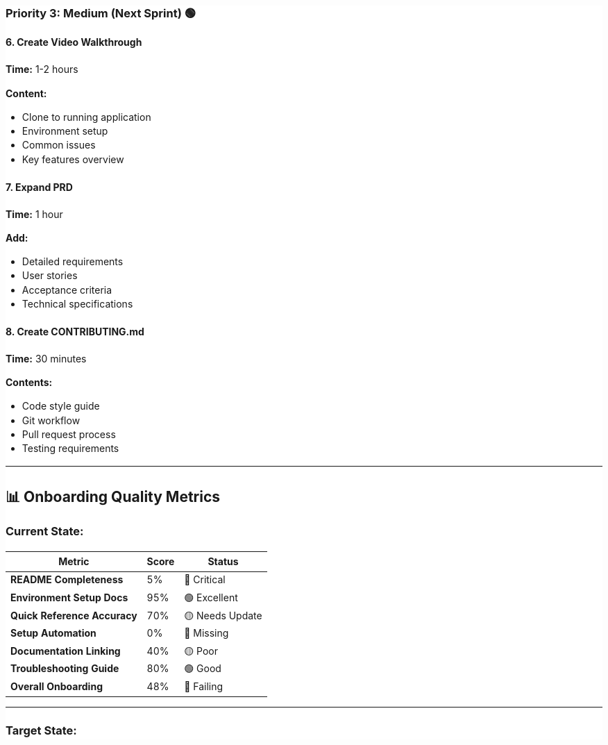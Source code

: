 ### **Priority 3: Medium (Next Sprint)** 🟢

#### **6. Create Video Walkthrough**
**Time:** 1-2 hours

**Content:**
- Clone to running application
- Environment setup
- Common issues
- Key features overview

#### **7. Expand PRD**
**Time:** 1 hour

**Add:**
- Detailed requirements
- User stories
- Acceptance criteria
- Technical specifications

#### **8. Create CONTRIBUTING.md**
**Time:** 30 minutes

**Contents:**
- Code style guide
- Git workflow
- Pull request process
- Testing requirements

---

## 📊 Onboarding Quality Metrics

### **Current State:**

| Metric | Score | Status |
|--------|-------|--------|
| **README Completeness** | 5% | 🔴 Critical |
| **Environment Setup Docs** | 95% | 🟢 Excellent |
| **Quick Reference Accuracy** | 70% | 🟡 Needs Update |
| **Setup Automation** | 0% | 🔴 Missing |
| **Documentation Linking** | 40% | 🟡 Poor |
| **Troubleshooting Guide** | 80% | 🟢 Good |
| **Overall Onboarding** | 48% | 🔴 Failing |

---

### **Target State:**
